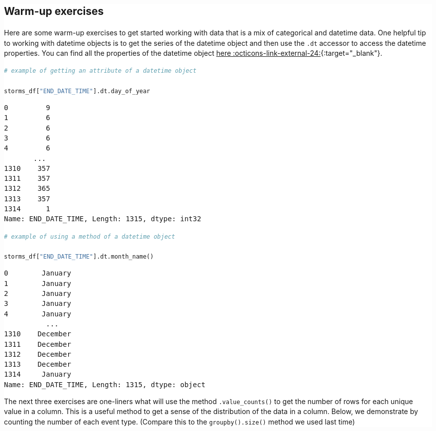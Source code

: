 ## Warm-up exercises

Here are some warm-up exercises to get started working with data that is a mix of categorical and datetime data. One helpful tip to working with datetime objects is to get the series of the datetime object and then use the `.dt` accessor to access the datetime properties. You can find all the properties of the datetime object [here :octicons-link-external-24:](https://pandas.pydata.org/docs/reference/api/pandas.DatetimeIndex.html){:target="_blank"}.


```python
# example of getting an attribute of a datetime object

storms_df["END_DATE_TIME"].dt.day_of_year
```

<pre class="output-block">0         9
1         6
2         6
3         6
4         6
       ... 
1310    357
1311    357
1312    365
1313    357
1314      1
Name: END_DATE_TIME, Length: 1315, dtype: int32
</pre>


```python
# example of using a method of a datetime object

storms_df["END_DATE_TIME"].dt.month_name()
```

<pre class="output-block">0        January
1        January
2        January
3        January
4        January
          ...   
1310    December
1311    December
1312    December
1313    December
1314     January
Name: END_DATE_TIME, Length: 1315, dtype: object
</pre>

The next three exercises are one-liners what will use the method `.value_counts()` to get the number of rows for each unique value in a column. This is a useful method to get a sense of the distribution of the data in a column. Below, we demonstrate by counting the number of each event type. (Compare this to the `groupby().size()` method we used last time)
